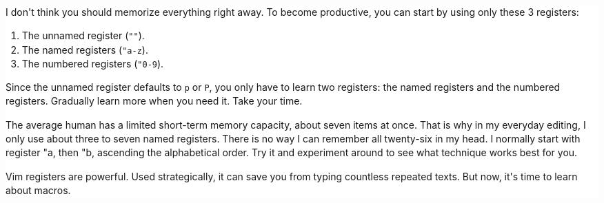 I don't think you should memorize everything right away. To become productive, you can start by using only these 3 registers:
1. The unnamed register (`""`).
2. The named registers (`"a-z`).
3. The numbered registers (`"0-9`).

Since the unnamed register defaults to `p` or `P`, you only have to learn two registers: the named registers and the numbered registers. Gradually learn more when you need it. Take your time.

The average human has a limited short-term memory capacity, about seven items at once. That is why in my everyday editing, I only use about three to seven named registers. There is no way I can remember all twenty-six in my head. I normally start with register "a, then "b, ascending the alphabetical order. Try it and experiment around to see what technique works best for you.

Vim registers are powerful. Used strategically, it can save you from typing countless repeated texts. But now, it's time to learn about macros.
